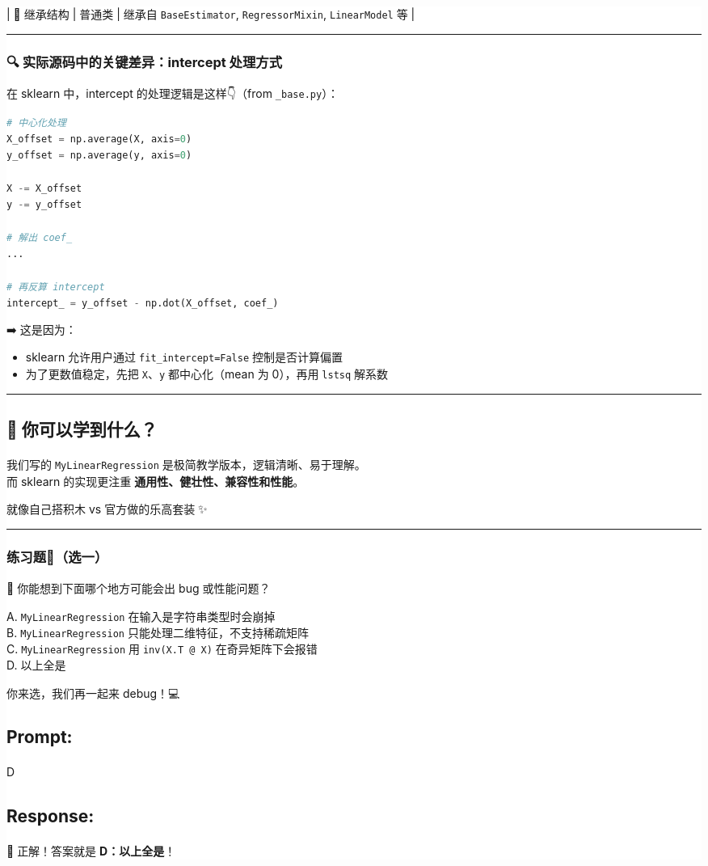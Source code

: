 | 🧱 继承结构 | 普通类 | 继承自 `BaseEstimator`, `RegressorMixin`, `LinearModel` 等 |

* * *

### 🔍 实际源码中的关键差异：intercept 处理方式

在 sklearn 中，intercept 的处理逻辑是这样👇（from `_base.py`）：

```python
# 中心化处理
X_offset = np.average(X, axis=0)
y_offset = np.average(y, axis=0)

X -= X_offset
y -= y_offset

# 解出 coef_
...

# 再反算 intercept
intercept_ = y_offset - np.dot(X_offset, coef_)
```

➡️ 这是因为：

*   sklearn 允许用户通过 `fit_intercept=False` 控制是否计算偏置
*   为了更数值稳定，先把 `X`、`y` 都中心化（mean 为 0），再用 `lstsq` 解系数

* * *

🧠 你可以学到什么？
-----------

我们写的 `MyLinearRegression` 是极简教学版本，逻辑清晰、易于理解。  
而 sklearn 的实现更注重 **通用性、健壮性、兼容性和性能**。

就像自己搭积木 vs 官方做的乐高套装 ✨

* * *

### 练习题🎯（选一）

🧪 你能想到下面哪个地方可能会出 bug 或性能问题？

A. `MyLinearRegression` 在输入是字符串类型时会崩掉  
B. `MyLinearRegression` 只能处理二维特征，不支持稀疏矩阵  
C. `MyLinearRegression` 用 `inv(X.T @ X)` 在奇异矩阵下会报错  
D. 以上全是

你来选，我们再一起来 debug！💻

## Prompt:
D

## Response:
🎯 正解！答案就是 **D：以上全是**！
